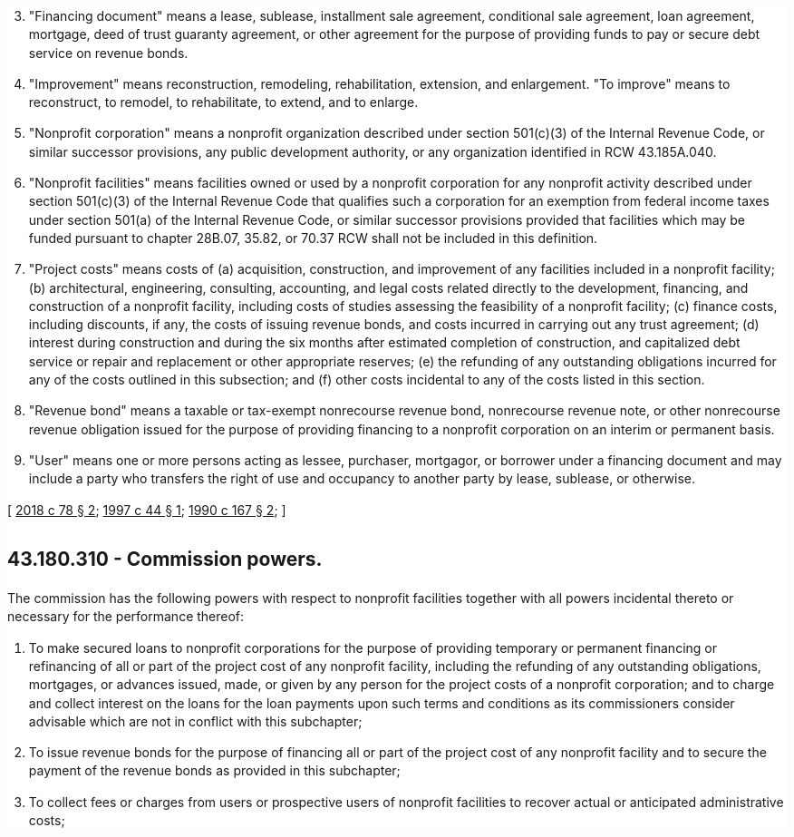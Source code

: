 3. "Financing document" means a lease, sublease, installment sale agreement, conditional sale agreement, loan agreement, mortgage, deed of trust guaranty agreement, or other agreement for the purpose of providing funds to pay or secure debt service on revenue bonds.

4. "Improvement" means reconstruction, remodeling, rehabilitation, extension, and enlargement. "To improve" means to reconstruct, to remodel, to rehabilitate, to extend, and to enlarge.

5. "Nonprofit corporation" means a nonprofit organization described under section 501(c)(3) of the Internal Revenue Code, or similar successor provisions, any public development authority, or any organization identified in RCW 43.185A.040.

6. "Nonprofit facilities" means facilities owned or used by a nonprofit corporation for any nonprofit activity described under section 501(c)(3) of the Internal Revenue Code that qualifies such a corporation for an exemption from federal income taxes under section 501(a) of the Internal Revenue Code, or similar successor provisions provided that facilities which may be funded pursuant to chapter 28B.07, 35.82, or 70.37 RCW shall not be included in this definition.

7. "Project costs" means costs of (a) acquisition, construction, and improvement of any facilities included in a nonprofit facility; (b) architectural, engineering, consulting, accounting, and legal costs related directly to the development, financing, and construction of a nonprofit facility, including costs of studies assessing the feasibility of a nonprofit facility; (c) finance costs, including discounts, if any, the costs of issuing revenue bonds, and costs incurred in carrying out any trust agreement; (d) interest during construction and during the six months after estimated completion of construction, and capitalized debt service or repair and replacement or other appropriate reserves; (e) the refunding of any outstanding obligations incurred for any of the costs outlined in this subsection; and (f) other costs incidental to any of the costs listed in this section.

8. "Revenue bond" means a taxable or tax-exempt nonrecourse revenue bond, nonrecourse revenue note, or other nonrecourse revenue obligation issued for the purpose of providing financing to a nonprofit corporation on an interim or permanent basis.

9. "User" means one or more persons acting as lessee, purchaser, mortgagor, or borrower under a financing document and may include a party who transfers the right of use and occupancy to another party by lease, sublease, or otherwise.

\[ [2018 c 78 § 2](http://lawfilesext.leg.wa.gov/biennium/2017-18/Pdf/Bills/Session%20Laws/Senate/6371.SL.pdf?cite=2018%20c%2078%20§%202); [1997 c 44 § 1](http://lawfilesext.leg.wa.gov/biennium/1997-98/Pdf/Bills/Session%20Laws/Senate/5713.SL.pdf?cite=1997%20c%2044%20§%201); [1990 c 167 § 2](http://leg.wa.gov/CodeReviser/documents/sessionlaw/1990c167.pdf?cite=1990%20c%20167%20§%202); \]

## 43.180.310 - Commission powers.
The commission has the following powers with respect to nonprofit facilities together with all powers incidental thereto or necessary for the performance thereof:

1. To make secured loans to nonprofit corporations for the purpose of providing temporary or permanent financing or refinancing of all or part of the project cost of any nonprofit facility, including the refunding of any outstanding obligations, mortgages, or advances issued, made, or given by any person for the project costs of a nonprofit corporation; and to charge and collect interest on the loans for the loan payments upon such terms and conditions as its commissioners consider advisable which are not in conflict with this subchapter;

2. To issue revenue bonds for the purpose of financing all or part of the project cost of any nonprofit facility and to secure the payment of the revenue bonds as provided in this subchapter;

3. To collect fees or charges from users or prospective users of nonprofit facilities to recover actual or anticipated administrative costs;
